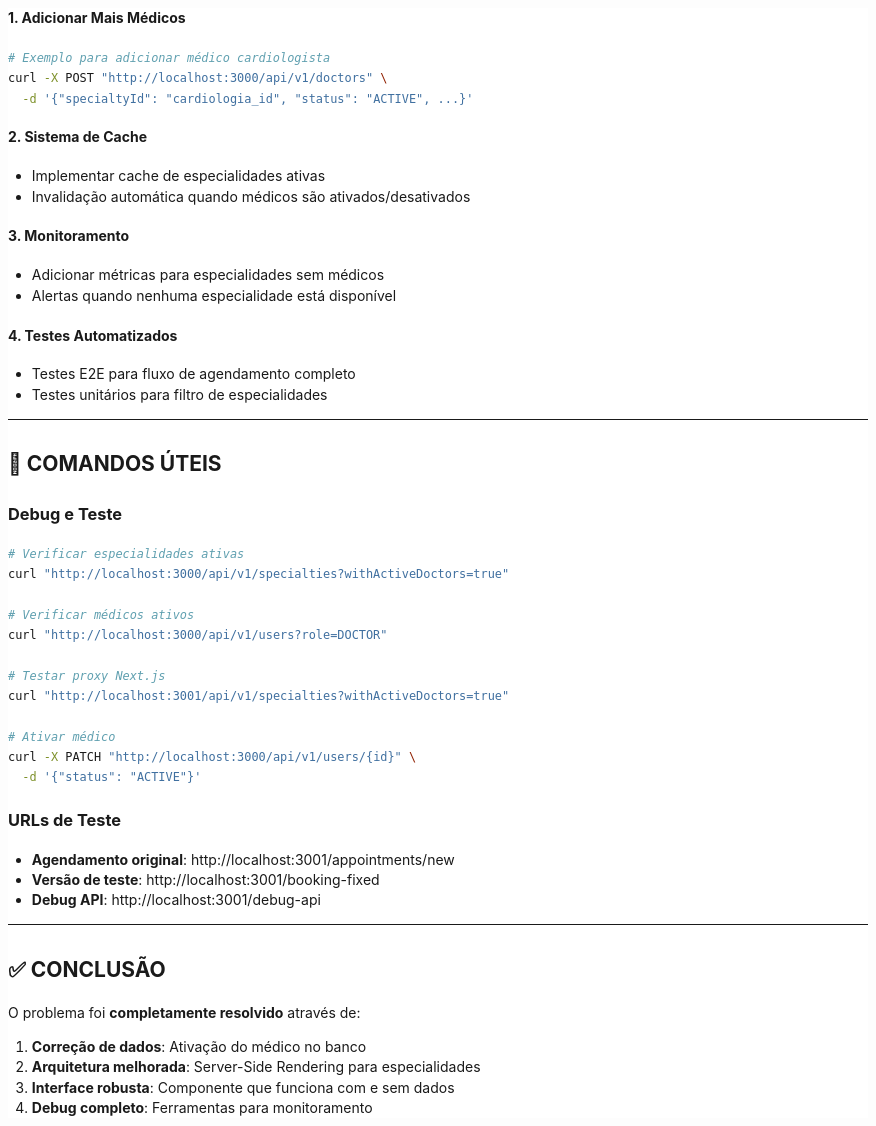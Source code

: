 #### 1. **Adicionar Mais Médicos**
```bash
# Exemplo para adicionar médico cardiologista
curl -X POST "http://localhost:3000/api/v1/doctors" \
  -d '{"specialtyId": "cardiologia_id", "status": "ACTIVE", ...}'
```

#### 2. **Sistema de Cache**
- Implementar cache de especialidades ativas
- Invalidação automática quando médicos são ativados/desativados

#### 3. **Monitoramento**
- Adicionar métricas para especialidades sem médicos
- Alertas quando nenhuma especialidade está disponível

#### 4. **Testes Automatizados**
- Testes E2E para fluxo de agendamento completo
- Testes unitários para filtro de especialidades

---

## 📝 **COMANDOS ÚTEIS**

### Debug e Teste
```bash
# Verificar especialidades ativas
curl "http://localhost:3000/api/v1/specialties?withActiveDoctors=true"

# Verificar médicos ativos
curl "http://localhost:3000/api/v1/users?role=DOCTOR" 

# Testar proxy Next.js
curl "http://localhost:3001/api/v1/specialties?withActiveDoctors=true"

# Ativar médico
curl -X PATCH "http://localhost:3000/api/v1/users/{id}" \
  -d '{"status": "ACTIVE"}'
```

### URLs de Teste
- **Agendamento original**: http://localhost:3001/appointments/new
- **Versão de teste**: http://localhost:3001/booking-fixed
- **Debug API**: http://localhost:3001/debug-api

---

## ✅ **CONCLUSÃO**

O problema foi **completamente resolvido** através de:

1. **Correção de dados**: Ativação do médico no banco
2. **Arquitetura melhorada**: Server-Side Rendering para especialidades
3. **Interface robusta**: Componente que funciona com e sem dados
4. **Debug completo**: Ferramentas para monitoramento
